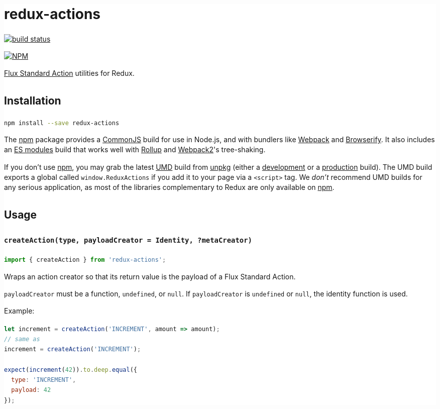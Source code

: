 # redux-actions

[![build status](https://img.shields.io/travis/acdlite/redux-actions/master.svg?style=flat-square)](https://travis-ci.org/acdlite/redux-actions)

[![NPM](https://nodei.co/npm/redux-actions.png?downloads=true)](https://nodei.co/npm/redux-actions/)

[Flux Standard Action](https://github.com/acdlite/flux-standard-action) utilities for Redux.

## Installation

```bash
npm install --save redux-actions
```

The [npm](https://www.npmjs.com) package provides a [CommonJS](http://webpack.github.io/docs/commonjs.html) build for use in Node.js, and with bundlers like [Webpack](http://webpack.github.io/) and [Browserify](http://browserify.org/). It also includes an [ES modules](http://jsmodules.io/) build that works well with [Rollup](http://rollupjs.org/) and [Webpack2](https://webpack.js.org)'s tree-shaking.

If you don’t use [npm](https://www.npmjs.com), you may grab the latest [UMD](https://unpkg.com/redux-actions@latest/dist) build from [unpkg](https://unpkg.com) (either a [development](https://unpkg.com/redux-actions@latest/dist/redux-actions.js) or a [production](https://unpkg.com/redux-actions@latest/dist/redux-actions.min.js) build). The UMD build exports a global called `window.ReduxActions` if you add it to your page via a `<script>` tag. We *don’t* recommend UMD builds for any serious application, as most of the libraries complementary to Redux are only available on [npm](https://www.npmjs.com/search?q=redux).

## Usage

### `createAction(type, payloadCreator = Identity, ?metaCreator)`

```js
import { createAction } from 'redux-actions';
```

Wraps an action creator so that its return value is the payload of a Flux Standard Action.

`payloadCreator` must be a function, `undefined`, or `null`. If `payloadCreator` is `undefined` or `null`, the identity function is used.

Example:

```js
let increment = createAction('INCREMENT', amount => amount);
// same as
increment = createAction('INCREMENT');

expect(increment(42)).to.deep.equal({
  type: 'INCREMENT',
  payload: 42
});
```
